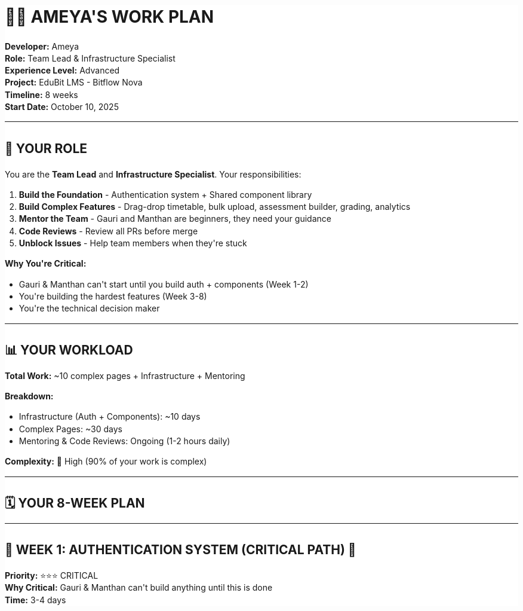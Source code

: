 # 👨‍💻 AMEYA'S WORK PLAN
**Developer:** Ameya  
**Role:** Team Lead & Infrastructure Specialist  
**Experience Level:** Advanced  
**Project:** EduBit LMS - Bitflow Nova  
**Timeline:** 8 weeks  
**Start Date:** October 10, 2025

---

## 🎯 YOUR ROLE

You are the **Team Lead** and **Infrastructure Specialist**. Your responsibilities:

1. **Build the Foundation** - Authentication system + Shared component library
2. **Build Complex Features** - Drag-drop timetable, bulk upload, assessment builder, grading, analytics
3. **Mentor the Team** - Gauri and Manthan are beginners, they need your guidance
4. **Code Reviews** - Review all PRs before merge
5. **Unblock Issues** - Help team members when they're stuck

**Why You're Critical:**
- Gauri & Manthan can't start until you build auth + components (Week 1-2)
- You're building the hardest features (Week 3-8)
- You're the technical decision maker

---

## 📊 YOUR WORKLOAD

**Total Work:** ~10 complex pages + Infrastructure + Mentoring

**Breakdown:**
- Infrastructure (Auth + Components): ~10 days
- Complex Pages: ~30 days
- Mentoring & Code Reviews: Ongoing (1-2 hours daily)

**Complexity:** 🔴 High (90% of your work is complex)

---

## 🗓️ YOUR 8-WEEK PLAN

---

## 📅 WEEK 1: AUTHENTICATION SYSTEM (CRITICAL PATH) 🚨

**Priority:** ⭐⭐⭐ CRITICAL  
**Why Critical:** Gauri & Manthan can't build anything until this is done  
**Time:** 3-4 days
